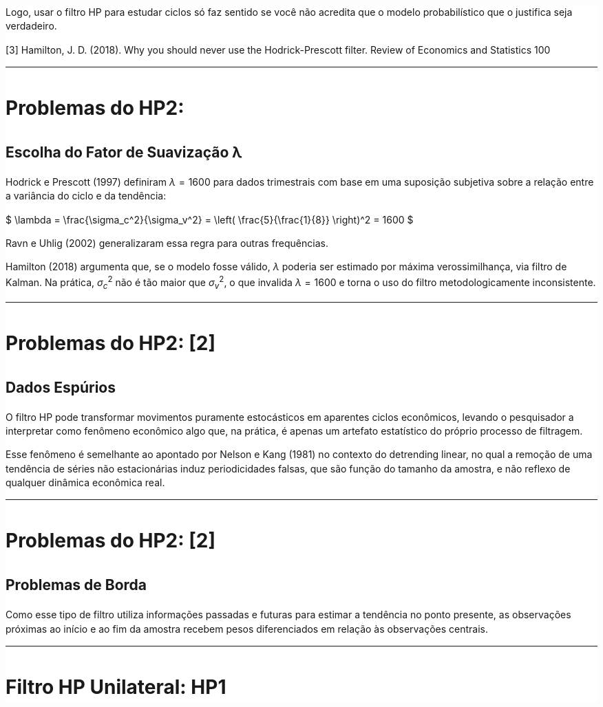 Logo, usar o filtro HP para estudar ciclos só faz sentido se você não acredita que o modelo probabilístico que o justifica seja verdadeiro.

[3] Hamilton, J. D. (2018). Why you should never use the Hodrick-Prescott filter. Review of Economics and Statistics 100

---

# Problemas do HP2:

## Escolha do Fator de Suavização λ

Hodrick e Prescott (1997) definiram $\lambda = 1600$ para dados trimestrais com base em uma suposição subjetiva sobre a relação entre a variância do ciclo e da tendência:

$
\lambda = \frac{\sigma_c^2}{\sigma_v^2} = \left( \frac{5}{\frac{1}{8}} \right)^2 = 1600
$

Ravn e Uhlig (2002) generalizaram essa regra para outras frequências.

Hamilton (2018) argumenta que, se o modelo fosse válido, $\lambda$ poderia ser estimado por máxima verossimilhança, via filtro de Kalman. Na prática, $\sigma_c^2$ não é tão maior que $\sigma_v^2$, o que invalida $\lambda = 1600$ e torna o uso do filtro metodologicamente inconsistente.

---

# Problemas do HP2: [2]

## Dados Espúrios

O filtro HP pode transformar movimentos puramente estocásticos em aparentes ciclos econômicos, levando o pesquisador a interpretar como fenômeno econômico algo que, na prática, é apenas um artefato estatístico do próprio processo de filtragem.

Esse fenômeno é semelhante ao apontado por Nelson e Kang (1981) no contexto do detrending linear, no qual a remoção de uma tendência de séries não estacionárias induz periodicidades falsas, que são função do tamanho da amostra, e não reflexo de qualquer dinâmica econômica real. 

---

# Problemas do HP2: [2]

## Problemas de Borda

Como esse tipo de filtro utiliza informações passadas e futuras para estimar a tendência no ponto presente, as observações próximas ao início e ao fim da amostra recebem pesos diferenciados em relação às observações centrais.

---
# Filtro HP Unilateral: HP1
